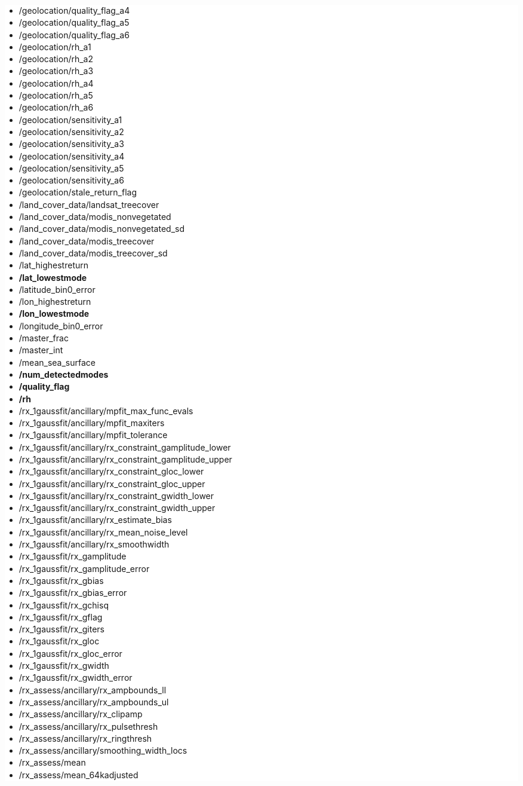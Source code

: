  - /geolocation/quality_flag_a4
 - /geolocation/quality_flag_a5
 - /geolocation/quality_flag_a6
 - /geolocation/rh_a1
 - /geolocation/rh_a2
 - /geolocation/rh_a3
 - /geolocation/rh_a4
 - /geolocation/rh_a5
 - /geolocation/rh_a6
 - /geolocation/sensitivity_a1
 - /geolocation/sensitivity_a2
 - /geolocation/sensitivity_a3
 - /geolocation/sensitivity_a4
 - /geolocation/sensitivity_a5
 - /geolocation/sensitivity_a6
 - /geolocation/stale_return_flag
 - /land_cover_data/landsat_treecover
 - /land_cover_data/modis_nonvegetated
 - /land_cover_data/modis_nonvegetated_sd
 - /land_cover_data/modis_treecover
 - /land_cover_data/modis_treecover_sd
 - /lat_highestreturn
 - **/lat_lowestmode**
 - /latitude_bin0_error
 - /lon_highestreturn
 - **/lon_lowestmode**
 - /longitude_bin0_error
 - /master_frac
 - /master_int
 - /mean_sea_surface
 - **/num_detectedmodes**
 - **/quality_flag**
 - **/rh**
 - /rx_1gaussfit/ancillary/mpfit_max_func_evals
 - /rx_1gaussfit/ancillary/mpfit_maxiters
 - /rx_1gaussfit/ancillary/mpfit_tolerance
 - /rx_1gaussfit/ancillary/rx_constraint_gamplitude_lower
 - /rx_1gaussfit/ancillary/rx_constraint_gamplitude_upper
 - /rx_1gaussfit/ancillary/rx_constraint_gloc_lower
 - /rx_1gaussfit/ancillary/rx_constraint_gloc_upper
 - /rx_1gaussfit/ancillary/rx_constraint_gwidth_lower
 - /rx_1gaussfit/ancillary/rx_constraint_gwidth_upper
 - /rx_1gaussfit/ancillary/rx_estimate_bias
 - /rx_1gaussfit/ancillary/rx_mean_noise_level
 - /rx_1gaussfit/ancillary/rx_smoothwidth
 - /rx_1gaussfit/rx_gamplitude
 - /rx_1gaussfit/rx_gamplitude_error
 - /rx_1gaussfit/rx_gbias
 - /rx_1gaussfit/rx_gbias_error
 - /rx_1gaussfit/rx_gchisq
 - /rx_1gaussfit/rx_gflag
 - /rx_1gaussfit/rx_giters
 - /rx_1gaussfit/rx_gloc
 - /rx_1gaussfit/rx_gloc_error
 - /rx_1gaussfit/rx_gwidth
 - /rx_1gaussfit/rx_gwidth_error
 - /rx_assess/ancillary/rx_ampbounds_ll
 - /rx_assess/ancillary/rx_ampbounds_ul
 - /rx_assess/ancillary/rx_clipamp
 - /rx_assess/ancillary/rx_pulsethresh
 - /rx_assess/ancillary/rx_ringthresh
 - /rx_assess/ancillary/smoothing_width_locs
 - /rx_assess/mean
 - /rx_assess/mean_64kadjusted